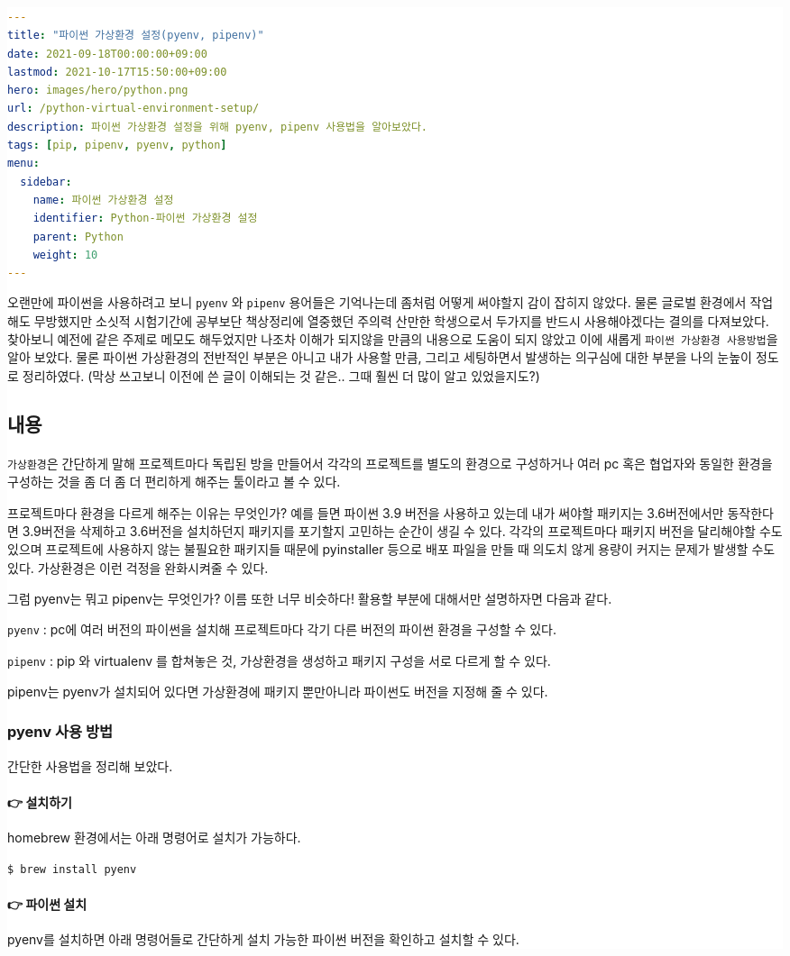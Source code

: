 ```yaml
---
title: "파이썬 가상환경 설정(pyenv, pipenv)"
date: 2021-09-18T00:00:00+09:00
lastmod: 2021-10-17T15:50:00+09:00
hero: images/hero/python.png
url: /python-virtual-environment-setup/
description: 파이썬 가상환경 설정을 위해 pyenv, pipenv 사용법을 알아보았다.
tags: [pip, pipenv, pyenv, python]
menu:
  sidebar:
    name: 파이썬 가상환경 설정
    identifier: Python-파이썬 가상환경 설정
    parent: Python
    weight: 10
---
```



오랜만에 파이썬을 사용하려고 보니 `pyenv` 와 `pipenv` 용어들은 기억나는데 좀처럼 어떻게 써야할지 감이 잡히지 않았다. 물론 글로벌 환경에서 작업해도 무방했지만 소싯적 시험기간에 공부보단 책상정리에 열중했던 주의력 산만한 학생으로서 두가지를 반드시 사용해야겠다는 결의를 다져보았다. 찾아보니 예전에 같은 주제로 메모도 해두었지만 나조차 이해가 되지않을 만큼의 내용으로 도움이 되지 않았고 이에 새롭게 `파이썬 가상환경 사용방법`을 알아 보았다. 물론 파이썬 가상환경의 전반적인 부분은 아니고 내가 사용할 만큼, 그리고 세팅하면서 발생하는 의구심에 대한 부분을 나의 눈높이 정도로 정리하였다. (막상 쓰고보니 이전에 쓴 글이 이해되는 것 같은.. 그때 훨씬 더 많이 알고 있었을지도?)

## 내용

`가상환경`은 간단하게 말해 프로젝트마다 독립된 방을 만들어서 각각의 프로젝트를 별도의 환경으로 구성하거나 여러 pc 혹은 협업자와 동일한 환경을 구성하는 것을 좀 더 좀 더 편리하게 해주는 툴이라고 볼 수 있다.

프로젝트마다 환경을 다르게 해주는 이유는 무엇인가? 예를 들면 파이썬 3.9 버전을 사용하고 있는데 내가 써야할 패키지는 3.6버전에서만 동작한다면 3.9버전을 삭제하고 3.6버전을 설치하던지 패키지를 포기할지 고민하는 순간이 생길 수 있다. 각각의 프로젝트마다 패키지 버전을 달리해야할 수도 있으며 프로젝트에 사용하지 않는 불필요한 패키지들 때문에 pyinstaller 등으로 배포 파일을 만들 때 의도치 않게 용량이 커지는 문제가 발생할 수도 있다. 가상환경은 이런 걱정을 완화시켜줄 수 있다.

그럼 pyenv는 뭐고 pipenv는 무엇인가? 이름 또한 너무 비슷하다! 활용할 부분에 대해서만 설명하자면 다음과 같다.

`pyenv` : pc에 여러 버전의 파이썬을 설치해 프로젝트마다 각기 다른 버전의 파이썬 환경을 구성할 수 있다.

`pipenv` : pip 와 virtualenv 를 합쳐놓은 것, 가상환경을 생성하고 패키지 구성을 서로 다르게 할 수 있다.

pipenv는 pyenv가 설치되어 있다면 가상환경에 패키지 뿐만아니라 파이썬도 버전을 지정해 줄 수 있다.

### pyenv 사용 방법

간단한 사용법을 정리해 보았다.

#### 👉 설치하기

homebrew 환경에서는 아래 명령어로 설치가 가능하다.

```bash
$ brew install pyenv
```

#### 👉 파이썬 설치

pyenv를 설치하면 아래 명령어들로 간단하게 설치 가능한 파이썬 버전을 확인하고 설치할 수 있다.
